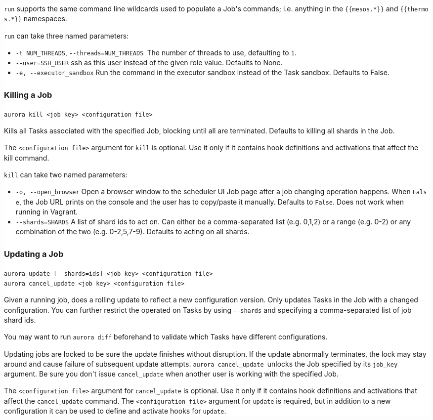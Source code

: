 `run` supports the same command line wildcards used to populate a Job's
commands; i.e. anything in the `{{mesos.*}}` and `{{thermos.*}}`
namespaces.

`run` can take three named parameters:

- `-t NUM_THREADS`, `--threads=NUM_THREADS `The number of threads to
  use, defaulting to `1`.
- `--user=SSH_USER` ssh as this user instead of the given role value.
  Defaults to None.
- `-e, --executor_sandbox`  Run the command in the executor sandbox
  instead of the Task sandbox. Defaults to False.

### Killing a Job

    aurora kill <job key> <configuration file>

Kills all Tasks associated with the specified Job, blocking until all
are terminated. Defaults to killing all shards in the Job.

The `<configuration file>` argument for `kill` is optional. Use it only
if it contains hook definitions and activations that affect the
kill command.

`kill` can take two named parameters:

- `-o, --open_browser` Open a browser window to the scheduler UI Job
  page after a job changing operation happens. When `False`, the Job
  URL prints on the console and the user has to copy/paste it
  manually. Defaults to `False`. Does not work when running in Vagrant.
- `--shards=SHARDS` A list of shard ids to act on. Can either be a
  comma-separated list (e.g. 0,1,2) or a range (e.g. 0-2) or  any
  combination of the two (e.g. 0-2,5,7-9). Defaults to acting on all
  shards.

### Updating a Job

    aurora update [--shards=ids] <job key> <configuration file>
    aurora cancel_update <job key> <configuration file>

Given a running job, does a rolling update to reflect a new
configuration version. Only updates Tasks in the Job with a changed
configuration. You can further restrict the operated on Tasks by
using `--shards` and specifying a comma-separated list of job shard ids.

You may want to run `aurora diff` beforehand to validate which Tasks
have different configurations.

Updating jobs are locked to be sure the update finishes without
disruption. If the update abnormally terminates, the lock may stay
around and cause failure of subsequent update attempts.
 `aurora cancel_update `unlocks the Job specified by
its `job_key` argument. Be sure you don't issue `cancel_update` when
another user is working with the specified Job.

The `<configuration file>` argument for `cancel_update` is optional. Use
it only if it contains hook definitions and activations that affect the
`cancel_update` command. The `<configuration file>` argument for
`update` is required, but in addition to a new configuration it can be
used to define and activate hooks for `update`.
